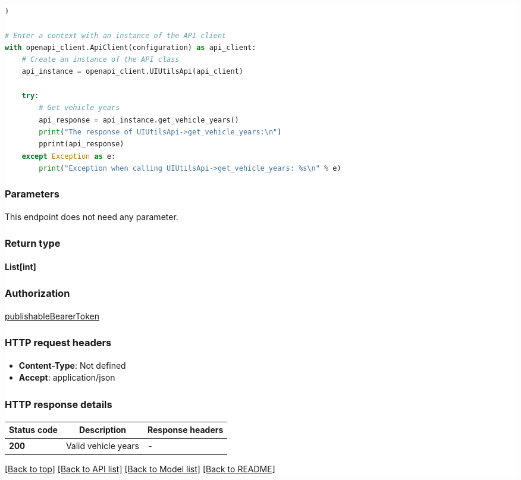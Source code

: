 ```python
)

# Enter a context with an instance of the API client
with openapi_client.ApiClient(configuration) as api_client:
    # Create an instance of the API class
    api_instance = openapi_client.UIUtilsApi(api_client)

    try:
        # Get vehicle years
        api_response = api_instance.get_vehicle_years()
        print("The response of UIUtilsApi->get_vehicle_years:\n")
        pprint(api_response)
    except Exception as e:
        print("Exception when calling UIUtilsApi->get_vehicle_years: %s\n" % e)
```



### Parameters

This endpoint does not need any parameter.

### Return type

**List[int]**

### Authorization

[publishableBearerToken](../README.md#publishableBearerToken)

### HTTP request headers

 - **Content-Type**: Not defined
 - **Accept**: application/json

### HTTP response details

| Status code | Description | Response headers |
|-------------|-------------|------------------|
**200** | Valid vehicle years |  -  |

[[Back to top]](#) [[Back to API list]](../README.md#documentation-for-api-endpoints) [[Back to Model list]](../README.md#documentation-for-models) [[Back to README]](../README.md)

